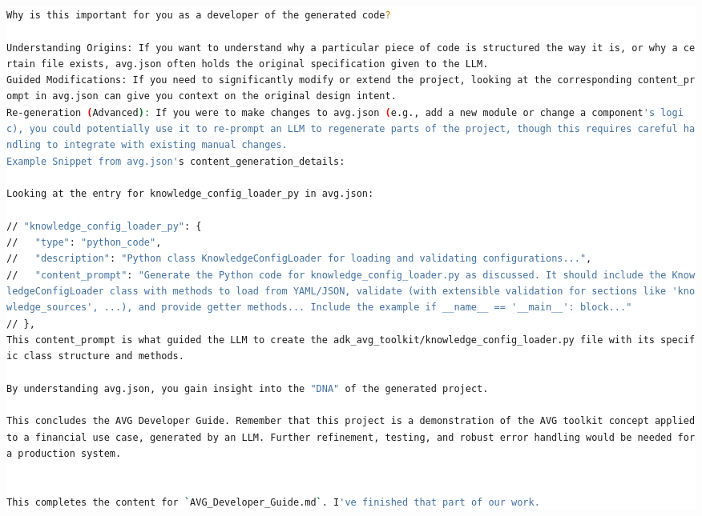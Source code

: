 ```bash
Why is this important for you as a developer of the generated code?

Understanding Origins: If you want to understand why a particular piece of code is structured the way it is, or why a certain file exists, avg.json often holds the original specification given to the LLM.
Guided Modifications: If you need to significantly modify or extend the project, looking at the corresponding content_prompt in avg.json can give you context on the original design intent.
Re-generation (Advanced): If you were to make changes to avg.json (e.g., add a new module or change a component's logic), you could potentially use it to re-prompt an LLM to regenerate parts of the project, though this requires careful handling to integrate with existing manual changes.
Example Snippet from avg.json's content_generation_details:

Looking at the entry for knowledge_config_loader_py in avg.json:

// "knowledge_config_loader_py": {
//   "type": "python_code",
//   "description": "Python class KnowledgeConfigLoader for loading and validating configurations...",
//   "content_prompt": "Generate the Python code for knowledge_config_loader.py as discussed. It should include the KnowledgeConfigLoader class with methods to load from YAML/JSON, validate (with extensible validation for sections like 'knowledge_sources', ...), and provide getter methods... Include the example if __name__ == '__main__': block..."
// },
This content_prompt is what guided the LLM to create the adk_avg_toolkit/knowledge_config_loader.py file with its specific class structure and methods.

By understanding avg.json, you gain insight into the "DNA" of the generated project.

This concludes the AVG Developer Guide. Remember that this project is a demonstration of the AVG toolkit concept applied to a financial use case, generated by an LLM. Further refinement, testing, and robust error handling would be needed for a production system.


This completes the content for `AVG_Developer_Guide.md`. I've finished that part of our work.
